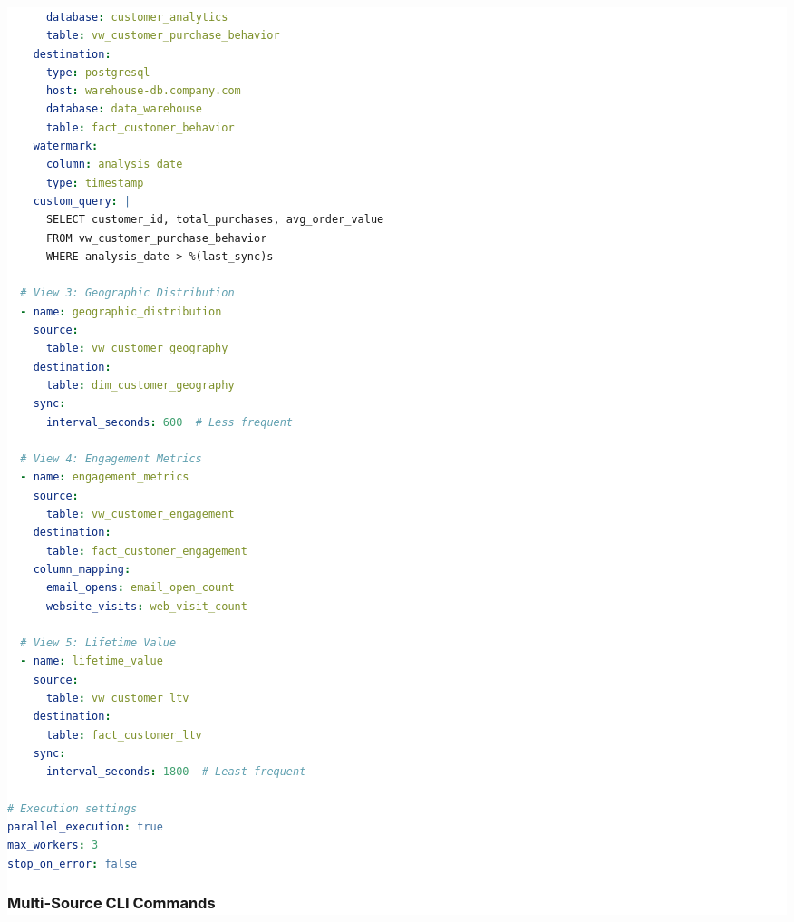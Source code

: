 ```yaml
      database: customer_analytics
      table: vw_customer_purchase_behavior
    destination:
      type: postgresql
      host: warehouse-db.company.com
      database: data_warehouse
      table: fact_customer_behavior
    watermark:
      column: analysis_date
      type: timestamp
    custom_query: |
      SELECT customer_id, total_purchases, avg_order_value
      FROM vw_customer_purchase_behavior
      WHERE analysis_date > %(last_sync)s

  # View 3: Geographic Distribution
  - name: geographic_distribution
    source:
      table: vw_customer_geography
    destination:
      table: dim_customer_geography
    sync:
      interval_seconds: 600  # Less frequent

  # View 4: Engagement Metrics
  - name: engagement_metrics
    source:
      table: vw_customer_engagement
    destination:
      table: fact_customer_engagement
    column_mapping:
      email_opens: email_open_count
      website_visits: web_visit_count

  # View 5: Lifetime Value
  - name: lifetime_value
    source:
      table: vw_customer_ltv
    destination:
      table: fact_customer_ltv
    sync:
      interval_seconds: 1800  # Least frequent

# Execution settings
parallel_execution: true
max_workers: 3
stop_on_error: false
```

### **Multi-Source CLI Commands**

